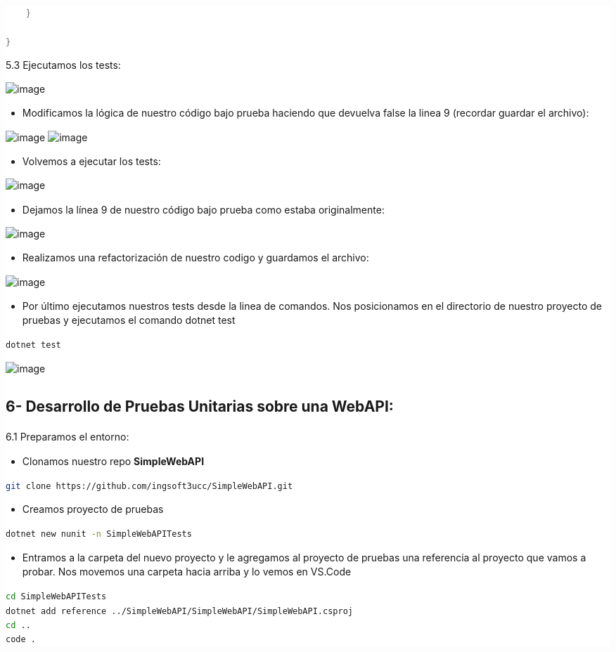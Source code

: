 ```csharp
    }

}
```
5.3 Ejecutamos los tests:

<img width="394" alt="image" src="https://github.com/ingsoft3ucc/TPs/assets/140459109/babadb4a-349a-42c7-b126-20b72618bc9a">

- Modificamos la lógica de nuestro código bajo prueba haciendo que devuelva false la linea 9 (recordar guardar el archivo):

<img width="581" alt="image" src="https://github.com/ingsoft3ucc/TPs/assets/140459109/2743ca29-bddc-46ca-aa26-521312bc1710">

<img width="547" alt="image" src="https://github.com/ingsoft3ucc/TPs/assets/140459109/1ee56c1c-513b-4f07-834a-e67d6482bfa2">

- Volvemos a ejecutar los tests:

<img width="411" alt="image" src="https://github.com/ingsoft3ucc/TPs/assets/140459109/bad95a68-a616-4202-a9b1-c5ce3bf6e493">

- Dejamos la línea 9 de nuestro código bajo prueba como estaba originalmente:

<img width="581" alt="image" src="https://github.com/ingsoft3ucc/TPs/assets/140459109/2743ca29-bddc-46ca-aa26-521312bc1710">

- Realizamos una refactorización de nuestro codigo y guardamos el archivo:

<img width="529" alt="image" src="https://github.com/ingsoft3ucc/TPs/assets/140459109/bb7a1afe-6572-4915-aede-7a83ca64ef8b">


- Por último ejecutamos nuestros tests desde la linea de comandos. Nos posicionamos en el directorio de nuestro proyecto de pruebas y ejecutamos el comando dotnet test

```bash
dotnet test
```

![image](https://github.com/ingsoft3ucc/TPs/assets/140459109/916f6a78-b85a-42f9-89c5-d7d12746fd29)

## 6- Desarrollo de Pruebas Unitarias sobre una WebAPI:

6.1 Preparamos el entorno:
- Clonamos nuestro repo **SimpleWebAPI**

```bash
git clone https://github.com/ingsoft3ucc/SimpleWebAPI.git
```

- Creamos proyecto de pruebas

```bash
dotnet new nunit -n SimpleWebAPITests
```

- Entramos a la carpeta del nuevo proyecto y le agregamos al proyecto de pruebas una referencia al proyecto que vamos a probar. Nos movemos una carpeta hacia arriba y lo vemos en VS.Code

```bash
cd SimpleWebAPITests
dotnet add reference ../SimpleWebAPI/SimpleWebAPI/SimpleWebAPI.csproj
cd ..
code .
```
